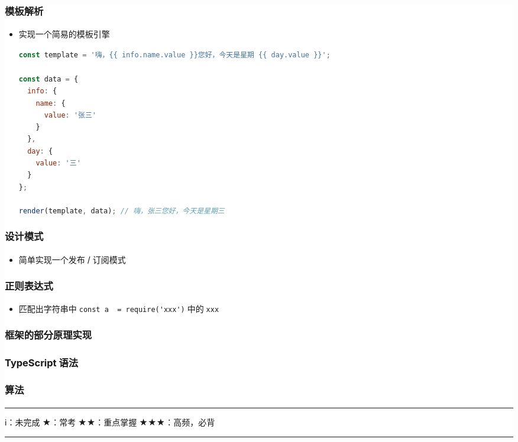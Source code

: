 ### 模板解析

- 实现一个简易的模板引擎

  ```javascript
  const template = '嗨，{{ info.name.value }}您好，今天是星期 {{ day.value }}';

  const data = {
    info: {
      name: {
        value: '张三'
      }
    },
    day: {
      value: '三'
    }
  };

  render(template, data); // 嗨，张三您好，今天是星期三
  ```

### 设计模式

- 简单实现一个发布 / 订阅模式

### 正则表达式

- 匹配出字符串中 `const a  = require('xxx')` 中的 `xxx`

### 框架的部分原理实现

### TypeScript 语法

### 算法

****
ℹ️：未完成
★：常考
★★：重点掌握
★★★：高频，必背
****
